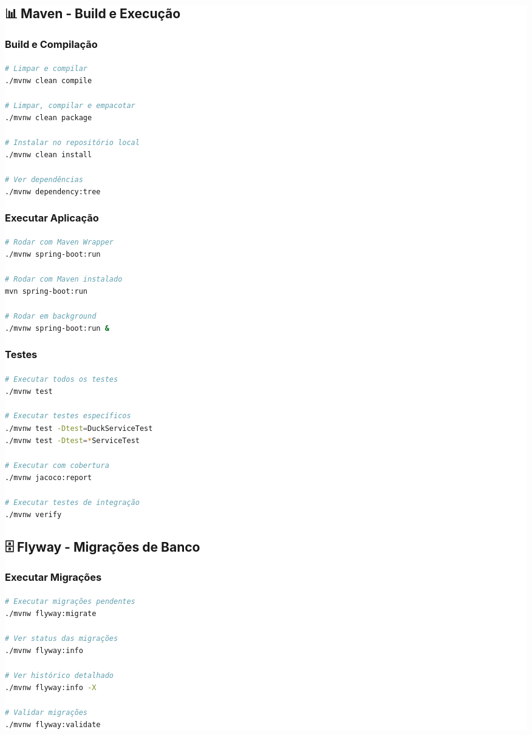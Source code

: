 ## 📊 **Maven - Build e Execução**

### **Build e Compilação**
```bash
# Limpar e compilar
./mvnw clean compile

# Limpar, compilar e empacotar
./mvnw clean package

# Instalar no repositório local
./mvnw clean install

# Ver dependências
./mvnw dependency:tree
```

### **Executar Aplicação**
```bash
# Rodar com Maven Wrapper
./mvnw spring-boot:run

# Rodar com Maven instalado
mvn spring-boot:run

# Rodar em background
./mvnw spring-boot:run &
```

### **Testes**
```bash
# Executar todos os testes
./mvnw test

# Executar testes específicos
./mvnw test -Dtest=DuckServiceTest
./mvnw test -Dtest=*ServiceTest

# Executar com cobertura
./mvnw jacoco:report

# Executar testes de integração
./mvnw verify
```

## 🗄️ **Flyway - Migrações de Banco**

### **Executar Migrações**
```bash
# Executar migrações pendentes
./mvnw flyway:migrate

# Ver status das migrações
./mvnw flyway:info

# Ver histórico detalhado
./mvnw flyway:info -X

# Validar migrações
./mvnw flyway:validate
```
